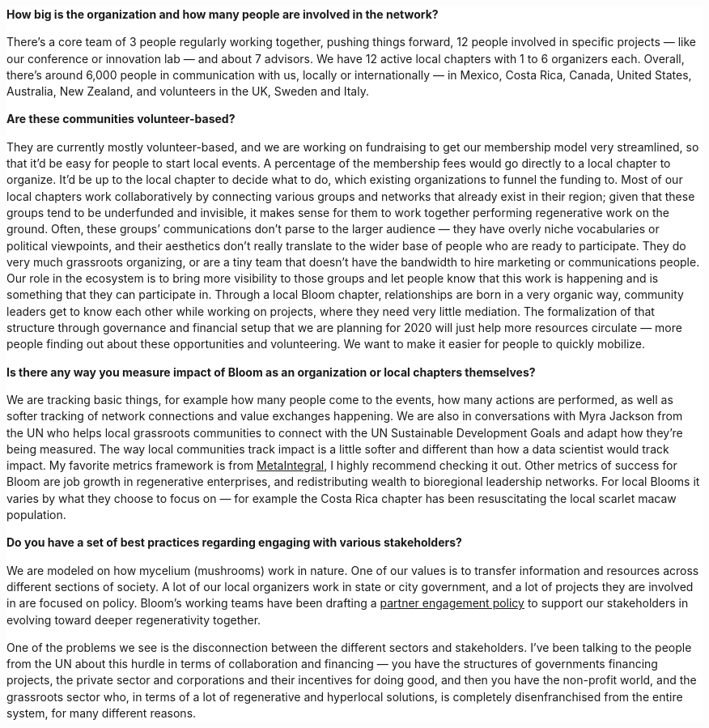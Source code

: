 **How big is the organization and how many people are involved in the network?**

There’s a core team of 3 people regularly working together, pushing things forward, 12 people involved in specific projects — like our conference or innovation lab — and about 7 advisors. We have 12 active local chapters with 1 to 6 organizers each. Overall, there’s around 6,000 people in communication with us, locally or internationally — in Mexico, Costa Rica, Canada, United States, Australia, New Zealand, and volunteers in the UK, Sweden and Italy.

**Are these communities volunteer-based?**

They are currently mostly volunteer-based, and we are working on fundraising to get our membership model very streamlined, so that it’d be easy for people to start local events. A percentage of the membership fees would go directly to a local chapter to organize. It’d be up to the local chapter to decide what to do, which existing organizations to funnel the funding to. Most of our local chapters work collaboratively by connecting various groups and networks that already exist in their region; given that these groups tend to be underfunded and invisible, it makes sense for them to work together performing regenerative work on the ground. Often, these groups’ communications don’t parse to the larger audience — they have overly niche vocabularies or political viewpoints, and their aesthetics don’t really translate to the wider base of people who are ready to participate. They do very much grassroots organizing, or are a tiny team that doesn’t have the bandwidth to hire marketing or communications people. Our role in the ecosystem is to bring more visibility to those groups and let people know that this work is happening and is something that they can participate in. Through a local Bloom chapter, relationships are born in a very organic way, community leaders get to know each other while working on projects, where they need very little mediation. The formalization of that structure through governance and financial setup that we are planning for 2020 will just help more resources circulate — more people finding out about these opportunities and volunteering. We want to make it easier for people to quickly mobilize.

**Is there any way you measure impact of Bloom as an organization or local chapters themselves?**

We are tracking basic things, for example how many people come to the events, how many actions are performed, as well as softer tracking of network connections and value exchanges happening. We are also in conversations with Myra Jackson from the UN who helps local grassroots communities to connect with the UN Sustainable Development Goals and adapt how they’re being measured. The way local communities track impact is a little softer and different than how a data scientist would track impact. My favorite metrics framework is from [MetaIntegral](https://www.metaintegral.com/), I highly recommend checking it out. Other metrics of success for Bloom are job growth in regenerative enterprises, and redistributing wealth to bioregional leadership networks. For local Blooms it varies by what they choose to focus on — for example the Costa Rica chapter has been resuscitating the local scarlet macaw population.

**Do you have a set of best practices regarding engaging with various stakeholders?**

We are modeled on how mycelium (mushrooms) work in nature. One of our values is to transfer information and resources across different sections of society. A lot of our local organizers work in state or city government, and a lot of projects they are involved in are focused on policy. Bloom’s working teams have been drafting a [partner engagement policy](https://drive.google.com/file/d/160Kdsh_vvJQ85J-pAvQ1Ha1cJXrACOzC/view) to support our stakeholders in evolving toward deeper regenerativity together.

One of the problems we see is the disconnection between the different sectors and stakeholders. I’ve been talking to the people from the UN about this hurdle in terms of collaboration and financing — you have the structures of governments financing projects, the private sector and corporations and their incentives for doing good, and then you have the non-profit world, and the grassroots sector who, in terms of a lot of regenerative and hyperlocal solutions, is completely disenfranchised from the entire system, for many different reasons.
